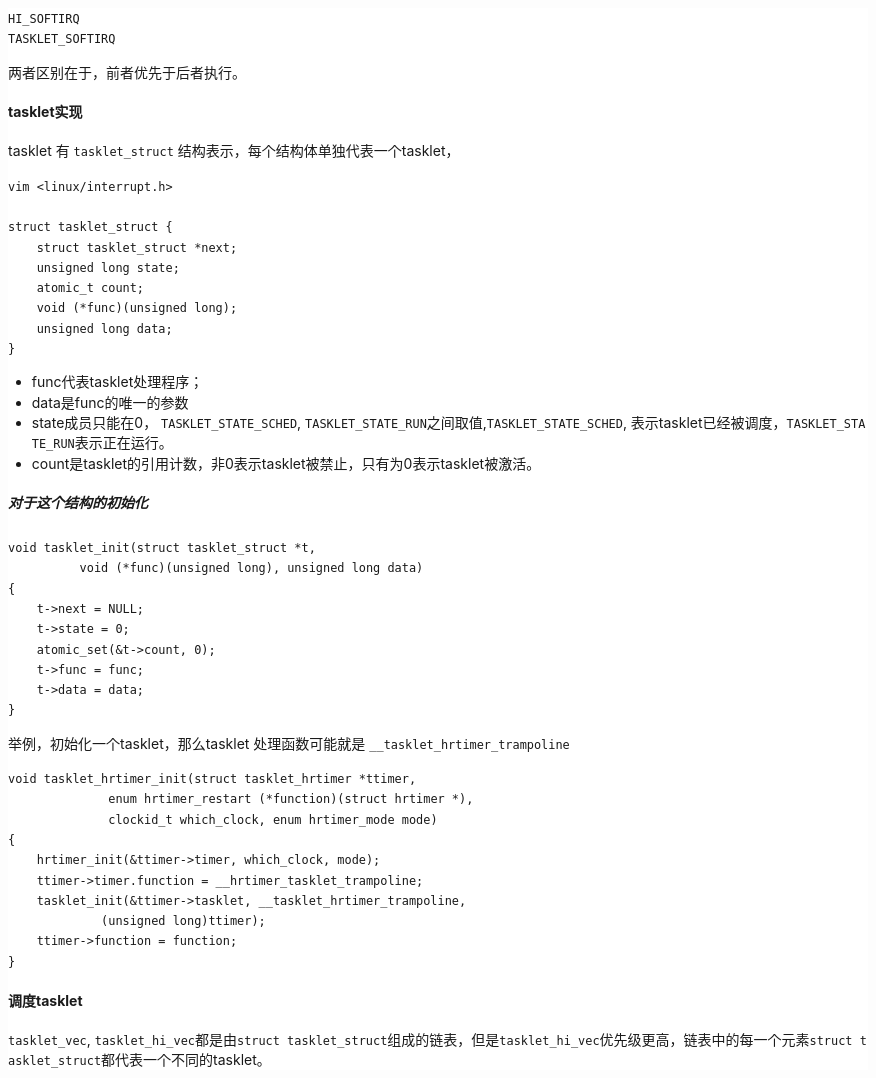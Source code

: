```
HI_SOFTIRQ
TASKLET_SOFTIRQ
```

两者区别在于，前者优先于后者执行。

#### tasklet实现
tasklet 有 `tasklet_struct` 结构表示，每个结构体单独代表一个tasklet，

```
vim <linux/interrupt.h>

struct tasklet_struct {
	struct tasklet_struct *next;
	unsigned long state;
	atomic_t count;
	void (*func)(unsigned long);
	unsigned long data;
}
```

* func代表tasklet处理程序；
* data是func的唯一的参数
* state成员只能在0， `TASKLET_STATE_SCHED`, `TASKLET_STATE_RUN`之间取值,`TASKLET_STATE_SCHED`, 表示tasklet已经被调度，`TASKLET_STATE_RUN`表示正在运行。
* count是tasklet的引用计数，非0表示tasklet被禁止，只有为0表示tasklet被激活。

##### 对于这个结构的初始化

```
void tasklet_init(struct tasklet_struct *t,
          void (*func)(unsigned long), unsigned long data)
{
    t->next = NULL;
    t->state = 0;
    atomic_set(&t->count, 0);
    t->func = func;
    t->data = data;
}
```

举例，初始化一个tasklet，那么tasklet 处理函数可能就是 `__tasklet_hrtimer_trampoline `

```
void tasklet_hrtimer_init(struct tasklet_hrtimer *ttimer,
              enum hrtimer_restart (*function)(struct hrtimer *),
              clockid_t which_clock, enum hrtimer_mode mode)
{
    hrtimer_init(&ttimer->timer, which_clock, mode);
    ttimer->timer.function = __hrtimer_tasklet_trampoline;
    tasklet_init(&ttimer->tasklet, __tasklet_hrtimer_trampoline,
             (unsigned long)ttimer);
    ttimer->function = function;
}
```
#### 调度tasklet
`tasklet_vec`, `tasklet_hi_vec`都是由`struct tasklet_struct`组成的链表，但是`tasklet_hi_vec`优先级更高，链表中的每一个元素`struct tasklet_struct`都代表一个不同的tasklet。
